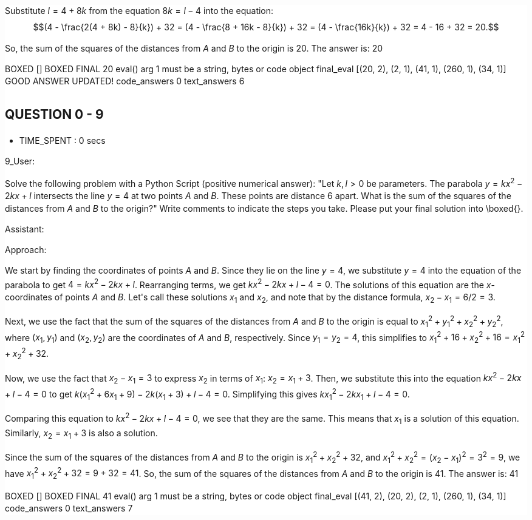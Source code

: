 Substitute $l = 4 + 8k$ from the equation $8k = l - 4$ into the equation:
$$(4 - \frac{2(4 + 8k) - 8}{k}) + 32 = (4 - \frac{8 + 16k - 8}{k}) + 32 = (4 - \frac{16k}{k}) + 32 = 4 - 16 + 32 = 20.$$

So, the sum of the squares of the distances from $A$ and $B$ to the origin is 20.
The answer is: $20$

BOXED []
BOXED FINAL 20
eval() arg 1 must be a string, bytes or code object final_eval
[(20, 2), (2, 1), (41, 1), (260, 1), (34, 1)]
GOOD ANSWER UPDATED!
code_answers 0 text_answers 6



## QUESTION 0 - 9 
- TIME_SPENT : 0 secs

9_User:

Solve the following problem with a Python Script (positive numerical answer):
"Let $k, l > 0$ be parameters. The parabola $y = kx^2 - 2kx + l$ intersects the line $y = 4$ at two points $A$ and $B$. These points are distance 6 apart. What is the sum of the squares of the distances from $A$ and $B$ to the origin?"
Write comments to indicate the steps you take. Please put your final solution into \boxed{}.

Assistant:

Approach:


We start by finding the coordinates of points $A$ and $B$. Since they lie on the line $y=4$, we substitute $y=4$ into the equation of the parabola to get $4 = kx^2 - 2kx + l$. Rearranging terms, we get $kx^2 - 2kx + l - 4 = 0$. The solutions of this equation are the $x$-coordinates of points $A$ and $B$. Let's call these solutions $x_1$ and $x_2$, and note that by the distance formula, $x_2 - x_1 = 6/2 = 3$.

Next, we use the fact that the sum of the squares of the distances from $A$ and $B$ to the origin is equal to $x_1^2 + y_1^2 + x_2^2 + y_2^2$, where $(x_1, y_1)$ and $(x_2, y_2)$ are the coordinates of $A$ and $B$, respectively. Since $y_1 = y_2 = 4$, this simplifies to $x_1^2 + 16 + x_2^2 + 16 = x_1^2 + x_2^2 + 32$.

Now, we use the fact that $x_2 - x_1 = 3$ to express $x_2$ in terms of $x_1$: $x_2 = x_1 + 3$. Then, we substitute this into the equation $kx^2 - 2kx + l - 4 = 0$ to get $k(x_1^2 + 6x_1 + 9) - 2k(x_1 + 3) + l - 4 = 0$. Simplifying this gives $kx_1^2 - 2kx_1 + l - 4 = 0$.

Comparing this equation to $kx^2 - 2kx + l - 4 = 0$, we see that they are the same. This means that $x_1$ is a solution of this equation. Similarly, $x_2 = x_1 + 3$ is also a solution.

Since the sum of the squares of the distances from $A$ and $B$ to the origin is $x_1^2 + x_2^2 + 32$, and $x_1^2 + x_2^2 = (x_2 - x_1)^2 = 3^2 = 9$, we have $x_1^2 + x_2^2 + 32 = 9 + 32 = 41$. So, the sum of the squares of the distances from $A$ and $B$ to the origin is 41. The answer is: $41$

BOXED []
BOXED FINAL 41
eval() arg 1 must be a string, bytes or code object final_eval
[(41, 2), (20, 2), (2, 1), (260, 1), (34, 1)]
code_answers 0 text_answers 7
